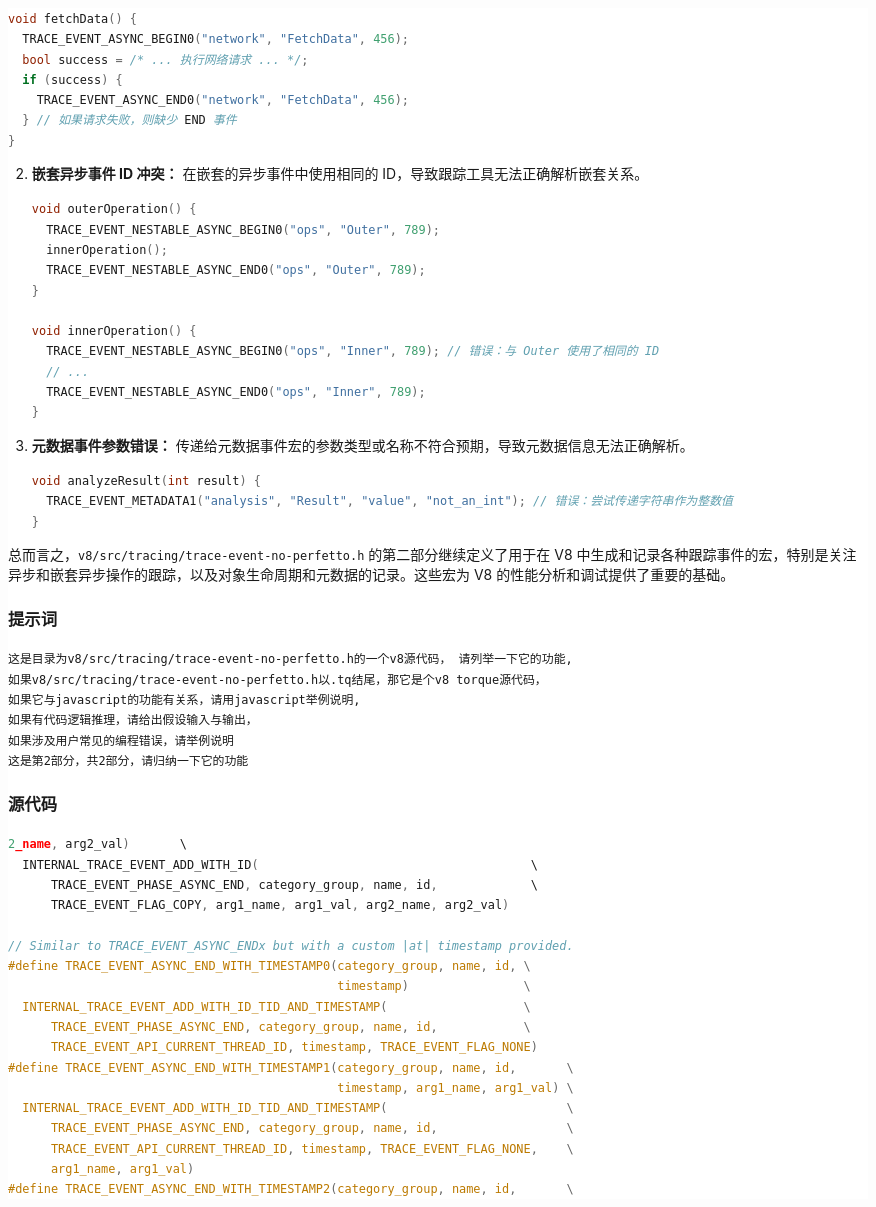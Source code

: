    ```c++
   void fetchData() {
     TRACE_EVENT_ASYNC_BEGIN0("network", "FetchData", 456);
     bool success = /* ... 执行网络请求 ... */;
     if (success) {
       TRACE_EVENT_ASYNC_END0("network", "FetchData", 456);
     } // 如果请求失败，则缺少 END 事件
   }
   ```

2. **嵌套异步事件 ID 冲突：** 在嵌套的异步事件中使用相同的 ID，导致跟踪工具无法正确解析嵌套关系。

   ```c++
   void outerOperation() {
     TRACE_EVENT_NESTABLE_ASYNC_BEGIN0("ops", "Outer", 789);
     innerOperation();
     TRACE_EVENT_NESTABLE_ASYNC_END0("ops", "Outer", 789);
   }

   void innerOperation() {
     TRACE_EVENT_NESTABLE_ASYNC_BEGIN0("ops", "Inner", 789); // 错误：与 Outer 使用了相同的 ID
     // ...
     TRACE_EVENT_NESTABLE_ASYNC_END0("ops", "Inner", 789);
   }
   ```

3. **元数据事件参数错误：** 传递给元数据事件宏的参数类型或名称不符合预期，导致元数据信息无法正确解析。

   ```c++
   void analyzeResult(int result) {
     TRACE_EVENT_METADATA1("analysis", "Result", "value", "not_an_int"); // 错误：尝试传递字符串作为整数值
   }
   ```

总而言之，`v8/src/tracing/trace-event-no-perfetto.h` 的第二部分继续定义了用于在 V8 中生成和记录各种跟踪事件的宏，特别是关注异步和嵌套异步操作的跟踪，以及对象生命周期和元数据的记录。这些宏为 V8 的性能分析和调试提供了重要的基础。

### 提示词
```
这是目录为v8/src/tracing/trace-event-no-perfetto.h的一个v8源代码， 请列举一下它的功能, 
如果v8/src/tracing/trace-event-no-perfetto.h以.tq结尾，那它是个v8 torque源代码，
如果它与javascript的功能有关系，请用javascript举例说明,
如果有代码逻辑推理，请给出假设输入与输出，
如果涉及用户常见的编程错误，请举例说明
这是第2部分，共2部分，请归纳一下它的功能
```

### 源代码
```c
2_name, arg2_val)       \
  INTERNAL_TRACE_EVENT_ADD_WITH_ID(                                      \
      TRACE_EVENT_PHASE_ASYNC_END, category_group, name, id,             \
      TRACE_EVENT_FLAG_COPY, arg1_name, arg1_val, arg2_name, arg2_val)

// Similar to TRACE_EVENT_ASYNC_ENDx but with a custom |at| timestamp provided.
#define TRACE_EVENT_ASYNC_END_WITH_TIMESTAMP0(category_group, name, id, \
                                              timestamp)                \
  INTERNAL_TRACE_EVENT_ADD_WITH_ID_TID_AND_TIMESTAMP(                   \
      TRACE_EVENT_PHASE_ASYNC_END, category_group, name, id,            \
      TRACE_EVENT_API_CURRENT_THREAD_ID, timestamp, TRACE_EVENT_FLAG_NONE)
#define TRACE_EVENT_ASYNC_END_WITH_TIMESTAMP1(category_group, name, id,       \
                                              timestamp, arg1_name, arg1_val) \
  INTERNAL_TRACE_EVENT_ADD_WITH_ID_TID_AND_TIMESTAMP(                         \
      TRACE_EVENT_PHASE_ASYNC_END, category_group, name, id,                  \
      TRACE_EVENT_API_CURRENT_THREAD_ID, timestamp, TRACE_EVENT_FLAG_NONE,    \
      arg1_name, arg1_val)
#define TRACE_EVENT_ASYNC_END_WITH_TIMESTAMP2(category_group, name, id,       \
```